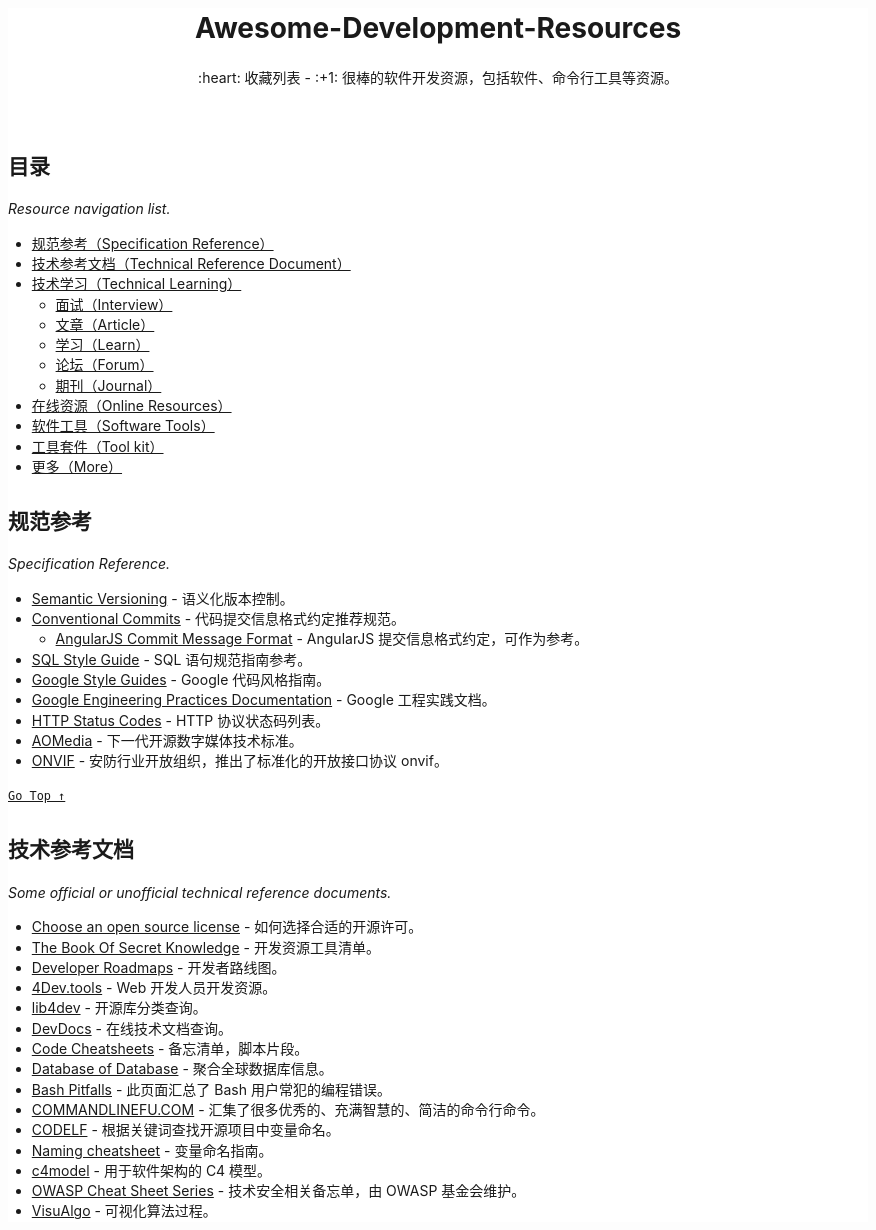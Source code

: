 <div align="center">
  <h1>Awesome-Development-Resources</h1>

  <p>:heart: 收藏列表 - :+1: 很棒的软件开发资源，包括软件、命令行工具等资源。</p>
</div>

<br />

## 目录

*Resource navigation list.*

- [规范参考（Specification Reference）](#规范参考)
- [技术参考文档（Technical Reference Document）](#技术参考文档)
- [技术学习（Technical Learning）](#技术学习)
  - [面试（Interview）](#面试)
  - [文章（Article）](#文章)
  - [学习（Learn）](#学习)
  - [论坛（Forum）](#论坛)
  - [期刊（Journal）](#期刊)
- [在线资源（Online Resources）](#在线资源)
- [软件工具（Software Tools）](#软件工具)
- [工具套件（Tool kit）](#工具套件)
- [更多（More）](#更多)

## 规范参考

*Specification Reference.*

- [Semantic Versioning](https://semver.org/) - 语义化版本控制。
- [Conventional Commits](https://www.conventionalcommits.org/) - 代码提交信息格式约定推荐规范。
  - [AngularJS Commit Message Format](https://github.com/angular/angular/blob/master/CONTRIBUTING.md#-commit-message-format) - AngularJS 提交信息格式约定，可作为参考。
- [SQL Style Guide](https://www.sqlstyle.guide/) - SQL 语句规范指南参考。
- [Google Style Guides](https://google.github.io/styleguide/) - Google 代码风格指南。
- [Google Engineering Practices Documentation](https://google.github.io/eng-practices/) - Google 工程实践文档。
- [HTTP Status Codes](https://httpstatuses.com/) - HTTP 协议状态码列表。
- [AOMedia](https://aomedia.org/) - 下一代开源数字媒体技术标准。
- [ONVIF](https://www.onvif.org/) - 安防行业开放组织，推出了标准化的开放接口协议 onvif。

[`Go Top ↑`](#awesome-development-resources)

## 技术参考文档

*Some official or unofficial technical reference documents.*

- [Choose an open source license](https://choosealicense.com/) - 如何选择合适的开源许可。
- [The Book Of Secret Knowledge](https://github.com/trimstray/the-book-of-secret-knowledge) - 开发资源工具清单。
- [Developer Roadmaps](https://roadmap.sh/) - 开发者路线图。
- [4Dev.tools](https://4dev.tools/) - Web 开发人员开发资源。
- [lib4dev](http://www.lib4dev.in/) - 开源库分类查询。
- [DevDocs](https://devdocs.io/) - 在线技术文档查询。
- [Code Cheatsheets](https://devhints.io/) - 备忘清单，脚本片段。
- [Database of Database](https://dbdb.io/) - 聚合全球数据库信息。
- [Bash Pitfalls](http://mywiki.wooledge.org/BashPitfalls) - 此页面汇总了 Bash 用户常犯的编程错误。
- [COMMANDLINEFU.COM](https://www.commandlinefu.com/commands/browse) - 汇集了很多优秀的、充满智慧的、简洁的命令行命令。
- [CODELF](https://unbug.github.io/codelf/) - 根据关键词查找开源项目中变量命名。
- [Naming cheatsheet](https://github.com/kettanaito/naming-cheatsheet) - 变量命名指南。
- [c4model](https://c4model.com/) - 用于软件架构的 C4 模型。
- [OWASP Cheat Sheet Series](https://cheatsheetseries.owasp.org/) - 技术安全相关备忘单，由 OWASP 基金会维护。
- [VisuAlgo](https://visualgo.net/zh) - 可视化算法过程。
